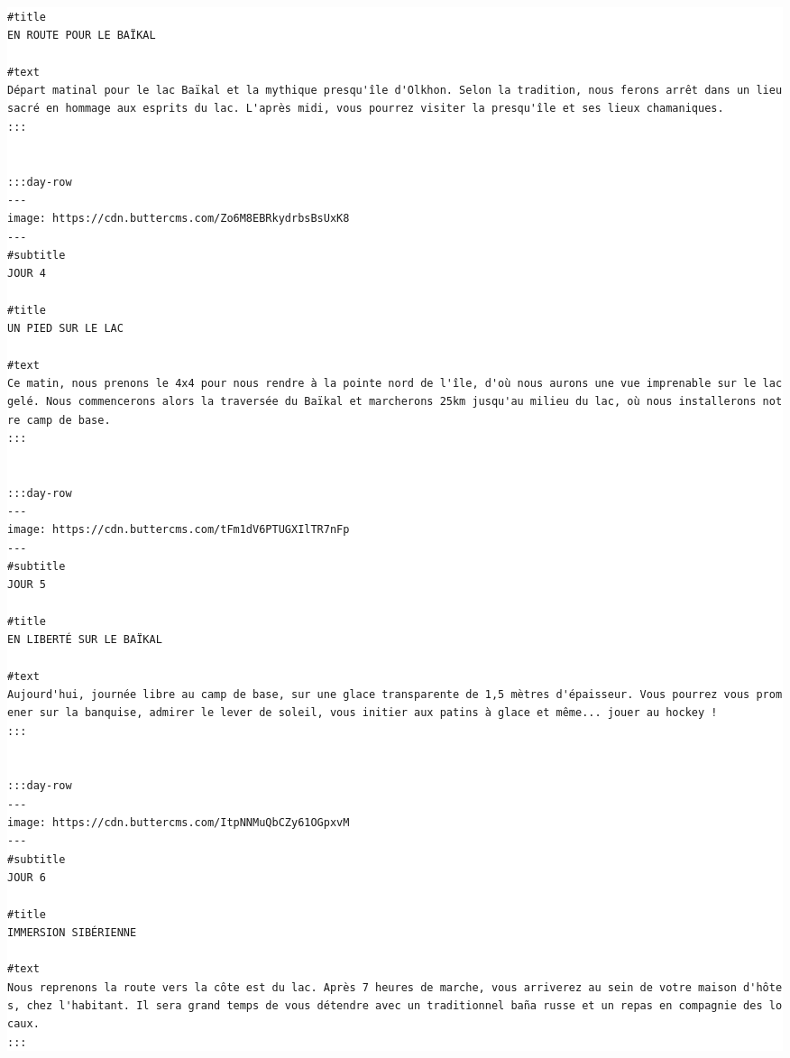     #title
    EN ROUTE POUR LE BAÏKAL

    #text
    Départ matinal pour le lac Baïkal et la mythique presqu'île d'Olkhon. Selon la tradition, nous ferons arrêt dans un lieu sacré en hommage aux esprits du lac. L'après midi, vous pourrez visiter la presqu'île et ses lieux chamaniques. 
    :::
    

    :::day-row
    ---
    image: https://cdn.buttercms.com/Zo6M8EBRkydrbsBsUxK8
    ---
    #subtitle
    JOUR 4

    #title
    UN PIED SUR LE LAC

    #text
    Ce matin, nous prenons le 4x4 pour nous rendre à la pointe nord de l'île, d'où nous aurons une vue imprenable sur le lac gelé. Nous commencerons alors la traversée du Baïkal et marcherons 25km jusqu'au milieu du lac, où nous installerons notre camp de base.
    :::
    

    :::day-row
    ---
    image: https://cdn.buttercms.com/tFm1dV6PTUGXIlTR7nFp
    ---
    #subtitle
    JOUR 5

    #title
    EN LIBERTÉ SUR LE BAÏKAL

    #text
    Aujourd'hui, journée libre au camp de base, sur une glace transparente de 1,5 mètres d'épaisseur. Vous pourrez vous promener sur la banquise, admirer le lever de soleil, vous initier aux patins à glace et même... jouer au hockey !
    :::
    

    :::day-row
    ---
    image: https://cdn.buttercms.com/ItpNNMuQbCZy61OGpxvM
    ---
    #subtitle
    JOUR 6

    #title
    IMMERSION SIBÉRIENNE

    #text
    Nous reprenons la route vers la côte est du lac. Après 7 heures de marche, vous arriverez au sein de votre maison d'hôtes, chez l'habitant. Il sera grand temps de vous détendre avec un traditionnel baña russe et un repas en compagnie des locaux.
    :::
    